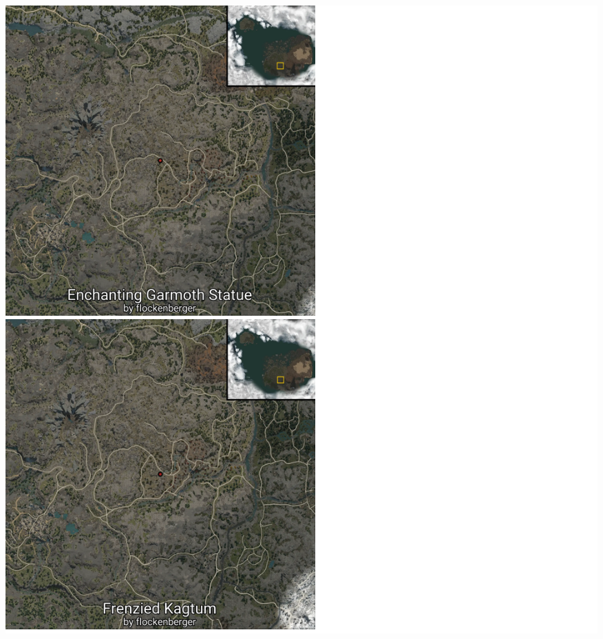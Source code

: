 <img src="./Kagtum Tribe_Enchanting Garmoth Statue_Preview.webp" width="450"/> <img src="./Kagtum Tribe_Frenzied Kagtum_Preview.webp" width="450"/>